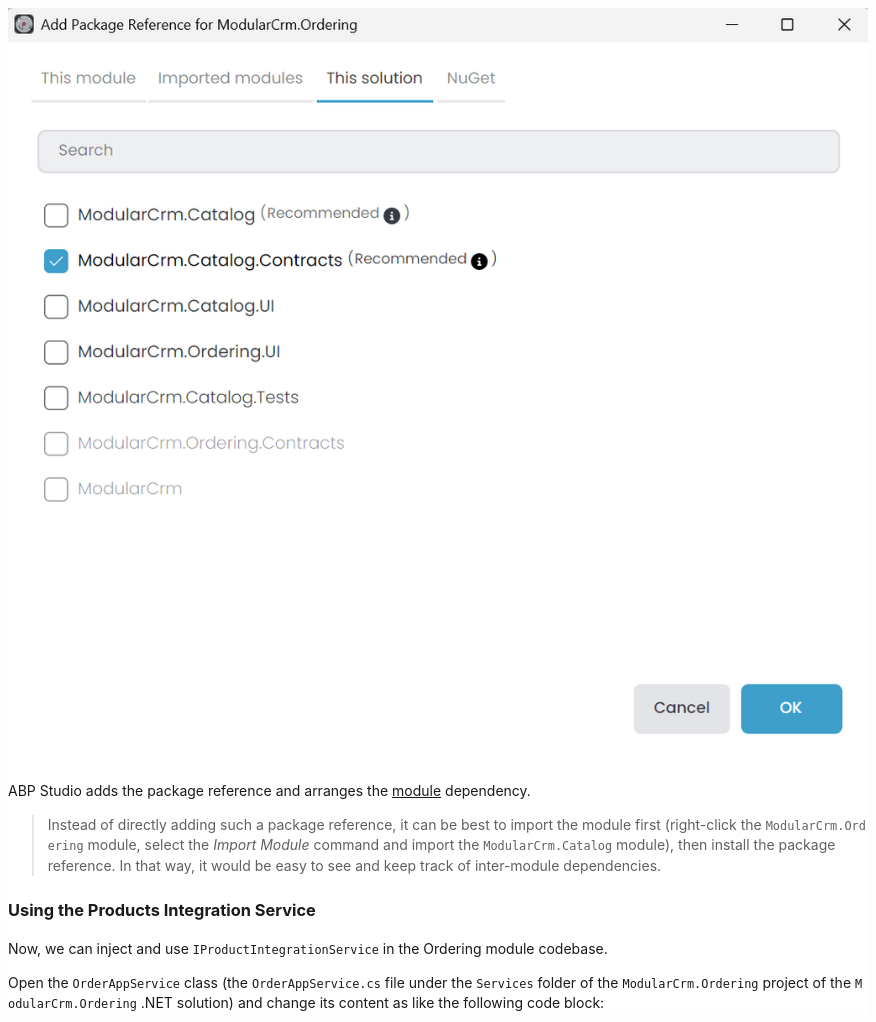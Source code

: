 ![abp-studio-add-package-reference-dialog-3](images/abp-studio-add-package-reference-dialog-3.png)

ABP Studio adds the package reference and arranges the [module](../../framework/architecture/modularity/basics.md) dependency.

> Instead of directly adding such a package reference, it can be best to import the module first (right-click the `ModularCrm.Ordering` module, select the _Import Module_ command and import the `ModularCrm.Catalog` module), then install the package reference. In that way, it would be easy to see and keep track of inter-module dependencies.

### Using the Products Integration Service

Now, we can inject and use `IProductIntegrationService` in the Ordering module codebase.

Open the `OrderAppService` class (the `OrderAppService.cs` file under the `Services` folder of the `ModularCrm.Ordering` project of the `ModularCrm.Ordering` .NET solution) and change its content as like the following code block:
